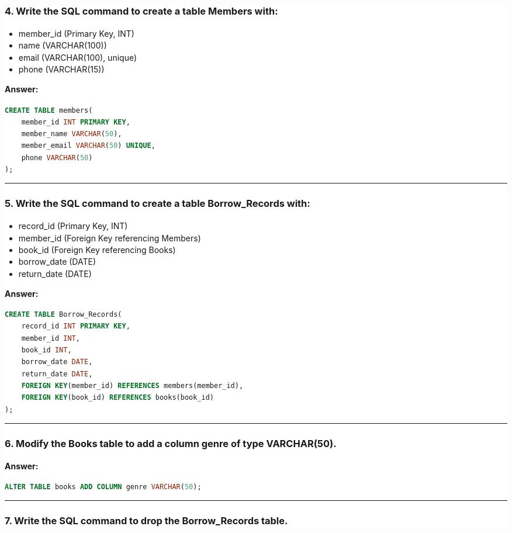 
### 4. Write the SQL command to create a table Members with:
- member_id (Primary Key, INT)
- name (VARCHAR(100))
- email (VARCHAR(100), unique)
- phone (VARCHAR(15))

**Answer:**
```sql
CREATE TABLE members(
    member_id INT PRIMARY KEY, 
    member_name VARCHAR(50), 
    member_email VARCHAR(50) UNIQUE, 
    phone VARCHAR(50)
);
```

---

### 5. Write the SQL command to create a table Borrow_Records with:
- record_id (Primary Key, INT)
- member_id (Foreign Key referencing Members)
- book_id (Foreign Key referencing Books)
- borrow_date (DATE)
- return_date (DATE)

**Answer:**
```sql
CREATE TABLE Borrow_Records(
    record_id INT PRIMARY KEY, 
    member_id INT,
    book_id INT, 
    borrow_date DATE, 
    return_date DATE, 
    FOREIGN KEY(member_id) REFERENCES members(member_id), 
    FOREIGN KEY(book_id) REFERENCES books(book_id)
);
```

---

### 6. Modify the Books table to add a column genre of type VARCHAR(50).

**Answer:**
```sql
ALTER TABLE books ADD COLUMN genre VARCHAR(50);
```

---

### 7. Write the SQL command to drop the Borrow_Records table.
